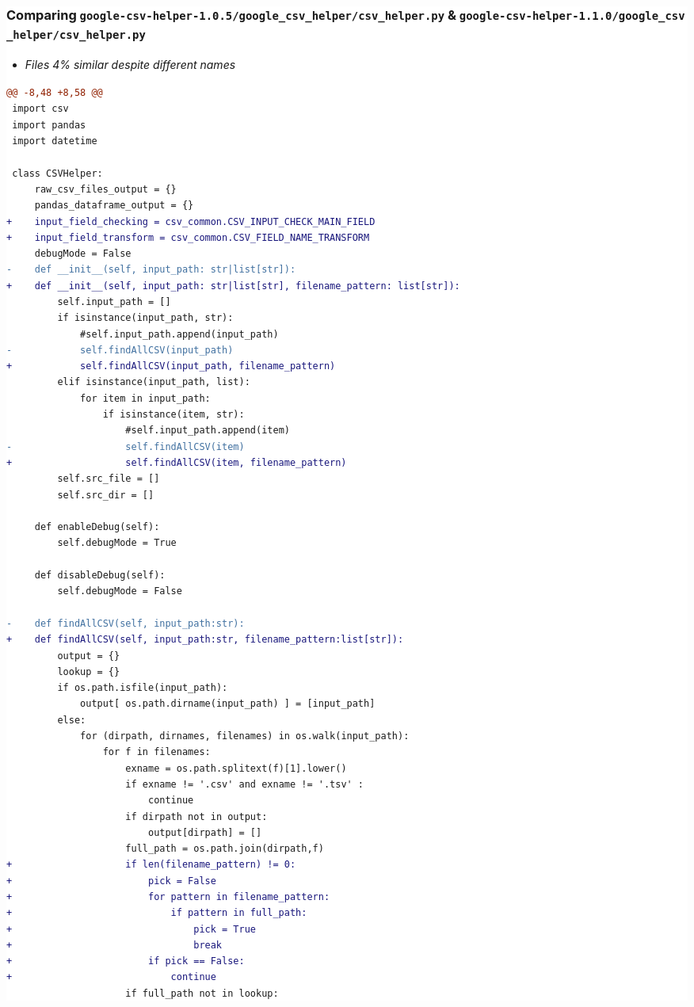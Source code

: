 ### Comparing `google-csv-helper-1.0.5/google_csv_helper/csv_helper.py` & `google-csv-helper-1.1.0/google_csv_helper/csv_helper.py`

 * *Files 4% similar despite different names*

```diff
@@ -8,48 +8,58 @@
 import csv
 import pandas
 import datetime
 
 class CSVHelper:
     raw_csv_files_output = {}
     pandas_dataframe_output = {}
+    input_field_checking = csv_common.CSV_INPUT_CHECK_MAIN_FIELD
+    input_field_transform = csv_common.CSV_FIELD_NAME_TRANSFORM
     debugMode = False
-    def __init__(self, input_path: str|list[str]):
+    def __init__(self, input_path: str|list[str], filename_pattern: list[str]):
         self.input_path = []
         if isinstance(input_path, str):
             #self.input_path.append(input_path)
-            self.findAllCSV(input_path)
+            self.findAllCSV(input_path, filename_pattern)
         elif isinstance(input_path, list):
             for item in input_path:
                 if isinstance(item, str):
                     #self.input_path.append(item)
-                    self.findAllCSV(item)
+                    self.findAllCSV(item, filename_pattern)
         self.src_file = []
         self.src_dir = []
 
     def enableDebug(self):
         self.debugMode = True
 
     def disableDebug(self):
         self.debugMode = False
 
-    def findAllCSV(self, input_path:str):
+    def findAllCSV(self, input_path:str, filename_pattern:list[str]):
         output = {}
         lookup = {}
         if os.path.isfile(input_path):
             output[ os.path.dirname(input_path) ] = [input_path]
         else:
             for (dirpath, dirnames, filenames) in os.walk(input_path):
                 for f in filenames:
                     exname = os.path.splitext(f)[1].lower()
                     if exname != '.csv' and exname != '.tsv' :
                         continue
                     if dirpath not in output:
                         output[dirpath] = []
                     full_path = os.path.join(dirpath,f)
+                    if len(filename_pattern) != 0:
+                        pick = False
+                        for pattern in filename_pattern:
+                            if pattern in full_path:
+                                pick = True
+                                break
+                        if pick == False:
+                            continue
                     if full_path not in lookup:
```